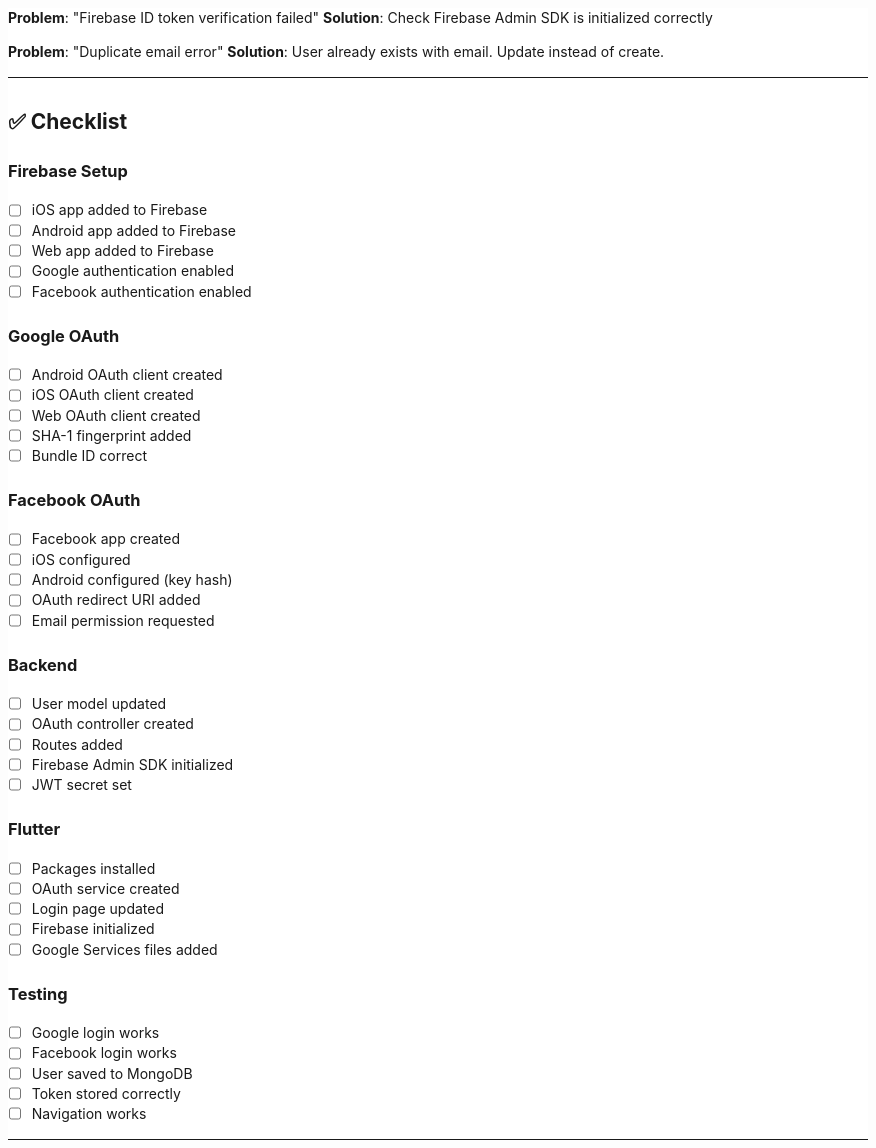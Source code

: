 **Problem**: "Firebase ID token verification failed"
**Solution**: Check Firebase Admin SDK is initialized correctly

**Problem**: "Duplicate email error"
**Solution**: User already exists with email. Update instead of create.

---

## ✅ Checklist

### Firebase Setup
- [ ] iOS app added to Firebase
- [ ] Android app added to Firebase
- [ ] Web app added to Firebase
- [ ] Google authentication enabled
- [ ] Facebook authentication enabled

### Google OAuth
- [ ] Android OAuth client created
- [ ] iOS OAuth client created
- [ ] Web OAuth client created
- [ ] SHA-1 fingerprint added
- [ ] Bundle ID correct

### Facebook OAuth
- [ ] Facebook app created
- [ ] iOS configured
- [ ] Android configured (key hash)
- [ ] OAuth redirect URI added
- [ ] Email permission requested

### Backend
- [ ] User model updated
- [ ] OAuth controller created
- [ ] Routes added
- [ ] Firebase Admin SDK initialized
- [ ] JWT secret set

### Flutter
- [ ] Packages installed
- [ ] OAuth service created
- [ ] Login page updated
- [ ] Firebase initialized
- [ ] Google Services files added

### Testing
- [ ] Google login works
- [ ] Facebook login works
- [ ] User saved to MongoDB
- [ ] Token stored correctly
- [ ] Navigation works

---